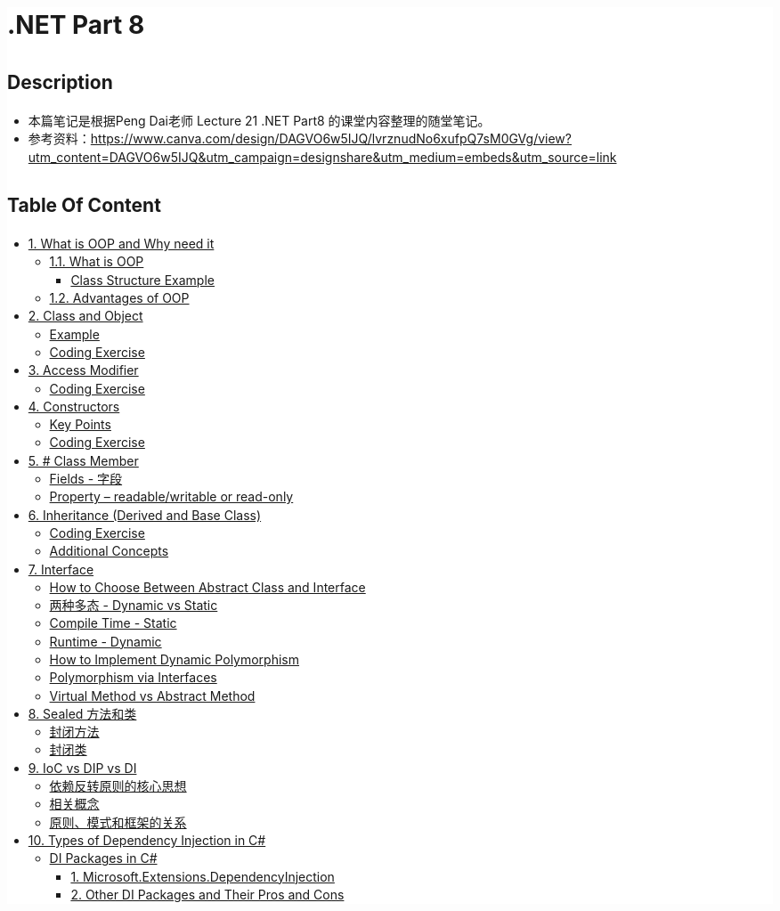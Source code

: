 # .NET Part 8

## Description

- 本篇笔记是根据Peng Dai老师 Lecture 21 .NET Part8 的课堂内容整理的随堂笔记。
- 参考资料：https://www.canva.com/design/DAGVO6w5IJQ/lvrznudNo6xufpQ7sM0GVg/view?utm_content=DAGVO6w5IJQ&utm_campaign=designshare&utm_medium=embeds&utm_source=link

## Table Of Content

- [1. What is OOP and Why need it](#1-what-is-oop-and-why-need-it)
  - [1.1. What is OOP](#11-what-is-oop)
    - [Class Structure Example](#class-structure-example)
  - [1.2. Advantages of OOP](#12-advantages-of-oop)
- [2. Class and Object](#2-class-and-object)
  - [Example](#example)
  - [Coding Exercise](#coding-exercise)
- [3. Access Modifier](#3-access-modifier)
  - [Coding Exercise](#coding-exercise-1)
- [4. Constructors](#4-constructors)
  - [Key Points](#key-points)
  - [Coding Exercise](#coding-exercise-2)
- [5. # Class Member](#5-class-member)
  - [Fields - 字段](#fields---字段)
  - [Property – readable/writable or read-only](#property--readablewritable-or-read-only)
- [6. Inheritance (Derived and Base Class)](#6-inheritance-derived-and-base-class)
  - [Coding Exercise](#coding-exercise-3)
  - [Additional Concepts](#additional-concepts)
- [7. Interface](#7-interface)
  - [How to Choose Between Abstract Class and Interface](#how-to-choose-between-abstract-class-and-interface)
  - [两种多态 - Dynamic vs Static](#两种多态---dynamic-vs-static)
  - [Compile Time - Static](#compile-time---static)
  - [Runtime - Dynamic](#runtime---dynamic)
  - [How to Implement Dynamic Polymorphism](#how-to-implement-dynamic-polymorphism)
  - [Polymorphism via Interfaces](#polymorphism-via-interfaces)
  - [Virtual Method vs Abstract Method](#virtual-method-vs-abstract-method)
- [8. Sealed 方法和类](#8-sealed-方法和类)
  - [封闭方法](#封闭方法)
  - [封闭类](#封闭类)
- [9. IoC vs DIP vs DI](#9-ioc-vs-dip-vs-di)
  - [依赖反转原则的核心思想](#依赖反转原则的核心思想)
  - [相关概念](#相关概念)
  - [原则、模式和框架的关系](#原则模式和框架的关系)
- [10. Types of Dependency Injection in C#](#10-types-of-dependency-injection-in-c)
  - [DI Packages in C#](#di-packages-in-c)
    - [1. Microsoft.Extensions.DependencyInjection](#1-microsoftextensionsdependencyinjection)
    - [2. Other DI Packages and Their Pros and Cons](#2-other-di-packages-and-their-pros-and-cons)
